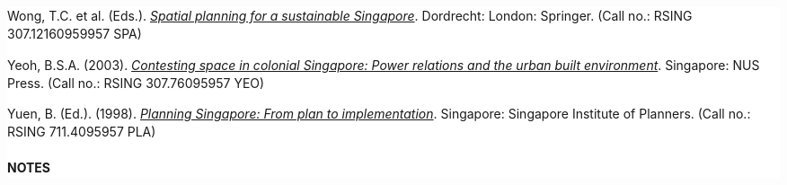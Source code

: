 Wong, T.C. et al. (Eds.). *[Spatial planning for a sustainable Singapore](https://eservice.nlb.gov.sg/item_holding.aspx?bid=13005128)*. Dordrecht: London: Springer. (Call no.: RSING 307.12160959957 SPA)

Yeoh, B.S.A. (2003). *[Contesting space in colonial Singapore: Power relations and the urban built environment](https://eservice.nlb.gov.sg/item_holding.aspx?bid=11827061)*. Singapore: NUS Press. (Call no.: RSING 307.76095957 YEO)

Yuen, B. (Ed.). (1998). *[Planning Singapore: From plan to implementation](https://eservice.nlb.gov.sg/item_holding.aspx?bid=9149224)*. Singapore: Singapore Institute of Planners. (Call no.: RSING 711.4095957 PLA)

#### **NOTES**

[^1]: Pearson, H.F. (1969, July). Lt. Jackson’s plan of Singapore. <i>Journal of the Malaysian Branch of the Royal Asiatic Society</i>, 42 (1) (215), 161–165. Retrieved from JSTOR via NLB’s [eResources](https://eresources.nlb.gov.sg/main/) website.

[^2]: Buckley, C.B. (1984). *[An anecdotal history of old times in Singapore](https://eservice.nlb.gov.sg/item_holding.aspx?bid=4082239)* (p. 81). Singapore: Oxford University Press. (Call no.: RSING 959.57 BUC)

[^3]: Yeoh, B.S.A. (2003). *[Contesting space in colonial Singapore: Power relations and the urban built environment](https://eservice.nlb.gov.sg/item_holding.aspx?bid=11827061)* (pp. 22–24). Singapore: NUS Press. (Call no.: RSING 307.76095957 YEO)

[^4]: [Yeoh](https://eservice.nlb.gov.sg/item_holding.aspx?bid=11827061), 2003, pp. 37–38; Saw, S-H. (2012). *[The population of Singapore](https://eservice.nlb.gov.sg/item_holding.aspx?bid=14383911)* (p. 9). Singapore: Institute of Southeast Asian Studies. (Call no.: RSING 304.6095957 SAW)

[^5]: [Municipal Singapore](http://eresources.nlb.gov.sg/newspapers/Digitised/Article/straitstimes19191121-1.2.22). (1919, November 21). The Straits Times, p. 8. Retrieved from NewspaperSG.

[^6]: [Singapore slums](http://eresources.nlb.gov.sg/newspapers/Digitised/Article/straitstimes19340821-1.2.43). (1934, August 21). <i>The Straits Times</i>, p. 10. Retrieved from NewspaperSG.

[^7]: [Saw](https://eservice.nlb.gov.sg/item_holding.aspx?bid=14383911), 2012, p. 9; Waller, E. (2001). *[Landscape planning in Singapore](https://eservice.nlb.gov.sg/item_holding.aspx?bid=10211980)* (p. 32). Singapore: Singapore University Press. (Call no.: RSING q307.1216095957 SPA)

[^8]: [Waller](https://eservice.nlb.gov.sg/item_holding.aspx?bid=10211980), 2001, p. 31.

[^9]: Singapore Improvement Trust. (1955). *[Annual report 1954](https://eservice.nlb.gov.sg/item_holding.aspx?bid=5047432)* (p. 14). Singapore: Singapore Improvement Trust. (Call no.: RCLOS 711.4095951 SIN)

[^10]: [Waller](https://eservice.nlb.gov.sg/item_holding.aspx?bid=10211980), 2001, p. 32.

[^11]: Chin, H.C. (1998). Urban transport planning in Singapore (pp. 81–132). In B. Yuen (Ed.), *[Planning Singapore: From plan to implementation](https://eservice.nlb.gov.sg/item_holding.aspx?bid=9149224)*. Singapore: Singapore Institute of Planners. (Call no.: RSING 711.4095957 PLA)

[^12]: [Waller](https://eservice.nlb.gov.sg/item_holding.aspx?bid=10211980), 2001, p. 32.

[^13]: Yuen, B. (2009). Guiding spatial changes: Singapore urban planning. In S.V. Lall, et.al. (Eds.), <i>Urban land markets: Improving land management for successful urbanisation</i> (p. 369). Dordrecht: London: Springer. (Not available in NLB’s holdings)

[^14]: Colony of Singapore. (1958). *[Master plan: Written statement](https://eservice.nlb.gov.sg/item_holding.aspx?bid=4081572)* (pp. 2–3). Singapore: Tien Wah Press. (Call no.: RCLOS 711.4095957 SIN)

[^15]: [Colony of Singapore](https://eservice.nlb.gov.sg/item_holding.aspx?bid=4081572), 1958, pp. 5–13.

[^16]: [Colony of Singapore](https://eservice.nlb.gov.sg/item_holding.aspx?bid=4081572), 1958, p. 5.

[^17]: Neo, B.S. (2012). Growing a city in a garden. In J. Gwee. (Ed.), *[Case studies in public governance: Building institutions in Singapore](https://eservice.nlb.gov.sg/item_holding.aspx?bid=14338883)* (p. 48). Abingdon: Oxon; New York: Routledge. (Call no.: RSING 307.76095957 CAS)

[^18]: Liu, T.K., et. al. (Eds.). (2014). *[Liveable sustainable cities: A framework](https://eservice.nlb.gov.sg/item_holding.aspx?bid=200580042)* (p. 53). Singapore: Civil Service College: Centre of Liveable Cities. (Call no.: RSING 307.1216095957 LIV)

[^19]: [Liu](https://eservice.nlb.gov.sg/item_holding.aspx?bid=200580042), 2014, pp. 53–54; [Colony of Singapore](https://eservice.nlb.gov.sg/item_holding.aspx?bid=4081572), 1958, p. 16.

[^20]: [Liu](https://eservice.nlb.gov.sg/item_holding.aspx?bid=200580042), 2014, pp. 53–54.

[^21]: [Liu](https://eservice.nlb.gov.sg/item_holding.aspx?bid=200580042), 2014, pp. 54–55.

[^22]: [Liu](https://eservice.nlb.gov.sg/item_holding.aspx?bid=200580042), 2014, p. 56.

[^23]: Dale, O.J. (1999). *[Urban planning in Singapore: Transformation of a city](https://eservice.nlb.gov.sg/item_holding.aspx?bid=9146945)* (pp. 79–80). Shah Alam, Malaysia: Oxford University Press. (Call no.: R 307.1216 DAL)

[^24]: [Dale](https://eservice.nlb.gov.sg/item_holding.aspx?bid=9146945), 1999, pp. 80–81; Singapore. Planning Department. (1970). *[Annual report 1968 & 1969](https://eservice.nlb.gov.sg/item_holding.aspx?bid=4826216)* (pp. 4–17). Singapore: Planning Department. (Call no.: RCLOS 711.4095957 SPDAR; Microfilm no.: NL 11783)

[^25]: [Dale](https://eservice.nlb.gov.sg/item_holding.aspx?bid=9146945), 1999, pp. 80–81; Yuen, 2009, p. 370.

[^26]: Urban Redevelopment Authority. (2014, June 30). <i>Introduction to concept plan</i>. Retrieved from Urban Redevelopment Authority website.

[^27]: Golblum, C. (2008). Planning the world metropolis on an island-city scale: Urban innovation as a constraint and tool for global change. In T.C. Wong, et al. (Eds.), *[Spatial planning for a sustainable Singapore](https://eservice.nlb.gov.sg/item_holding.aspx?bid=13005128)* (p. 18). Dordrecht: London: Springer. (Call no.: RSING 307.12160959957 SPA)


[^28]: [Goldblum](https://eservice.nlb.gov.sg/item_holding.aspx?bid=13005128), 2008, p. 18.
[^29]: [Dale](https://eservice.nlb.gov.sg/item_holding.aspx?bid=9146945), 1999, p. 83; [Liu](https://eservice.nlb.gov.sg/item_holding.aspx?bid=200580042), 2014, p. 56.
[^30]: Urban Redevelopment Authority. (2014, June 30). <i>Introduction to master plan</i>. Retrieved from Urban Redevelopment Authority website.
[^31]: Urban Redevelopment Authority, introduction to master plan, 30 Jun 2014.
[^32]: Urban Redevelopment Authority. (2014, June 30). <i>Our planning process</i>. Retrieved from Urban Redevelopment Authority website.
[^33]: Urban Redevelopment Authority, our planning process, 30 Jun 2014.
[^34]: Urban Redevelopment Authority. (2014, June 30). <i>Concept plan 1971</i>. Retrieved from Urban Redevelopment Authority website.
[^35]: Urban Redevelopment Authority, concept plan 1971, 30 Jun 2014.
[^36]: Singapore. Planning Department. (1971). *[Annual report](https://eservice.nlb.gov.sg/item_holding.aspx?bid=5047432)* (pp. 4–15). Singapore: Planning Department. (Call no.: RCLOS 711.4095957 SPDAR)
[^37]: Singapore. Planning Department. (1975). <i>Revised master plan: Report of survey</i>. Singapore: Planning Department. (Not available in NLB’s holdings)
[^38]: Urban Redevelopment Authority, concept plan 1971, 30 Jun 2014.
[^39]: Urban Redevelopment Authority, concept plan 1971, 30 Jun 2014.
[^40]: Urban Redevelopment Authority. (1991). *[Living the next lap: Towards a tropical city of excellence](https://eservice.nlb.gov.sg/item_holding.aspx?bid=6135902)* (p. 9). Singapore: Urban Redevelopment Authority. (Call no.: RSING 307.36095957 LIV)
[^41]: [Urban Redevelopment Authority](https://eservice.nlb.gov.sg/item_holding.aspx?bid=6135902), 1991, pp. 4–7. 
[^42]: [Urban Redevelopment Authority](https://eservice.nlb.gov.sg/item_holding.aspx?bid=6135902), 1991, pp. 28–31.
[^43]: [Urban Redevelopment Authority](https://eservice.nlb.gov.sg/item_holding.aspx?bid=6135902), 1991, pp. 22–27.
[^44]: [Urban Redevelopment Authority](https://eservice.nlb.gov.sg/item_holding.aspx?bid=6135902), 1991, p. 27.
[^45]: Kong, L. (2011). *[Conserving the past, creating the future: Urban heritage in Singapore](https://eservice.nlb.gov.sg/item_holding.aspx?bid=13816245)* (pp. 34–35). Singapore: Urban Redevelopment Authority. (Call no.: RSING 363.69095957 KON)
[^46]: [Urban Redevelopment Authority](https://eservice.nlb.gov.sg/item_holding.aspx?bid=6135902), 1991, p. 27.
[^47]: Serene, T., & Serene, T. (Eds.). (2012). *[Designing our city: Planning for a sustainable Singapore](https://eservice.nlb.gov.sg/item_holding.aspx?bid=14621847)* (p. 15). Singapore: Urban Redevelopment Authority. (Call no.: RSING 307.1216095957 DES)
[^48]: [Urban Redevelopment Authority](https://eservice.nlb.gov.sg/item_holding.aspx?bid=6135902), 1991, p. 21.
[^49]: Urban Redevelopment Authority. (2014, June 30). <i>Concept plan 1991</i>. Retrieved from Urban Redevelopment Authority website.
[^50]: Urban Redevelopment Authority. concept plan 1991, 30 Jun 2014.
[^51]: [Urban Redevelopment Authority](https://eservice.nlb.gov.sg/item_holding.aspx?bid=6135902), 1991, pp. 17, 20.
[^52]: [Urban Redevelopment Authority](https://eservice.nlb.gov.sg/item_holding.aspx?bid=6135902), 1991, pp. 18–20.
[^53]: [Urban Redevelopment Authority](https://eservice.nlb.gov.sg/item_holding.aspx?bid=6135902), 1991, p. 14; Urban Redevelopment Authority, concept plan 1991, 30 Jun 2014.
[^54]: Urban Redevelopment Authority. (2001). *[Concept plan 2001](https://eservice.nlb.gov.sg/item_holding.aspx?bid=10404936)* (pp. 12–19). Singapore: Urban Redevelopment Authority. (Call no.: RSING q711.4095957 CON)
[^55]: Department of Statistics Singapore. (2014, July). *[Yearbook of Statistics Singapore, 2014](https://eservice.nlb.gov.sg/item_holding.aspx?bid=4183455)* (p. 23). Singapore: Department of Statistics Singapore. (Call no.: RSING 315.957 YSS)
[^56]: [Urban Redevelopment Authority](https://eservice.nlb.gov.sg/item_holding.aspx?bid=6135902), 2001, pp. 37–38.
[^57]: Radial lines would provide direct rail links to the city centre, while orbital lines would serve those travelling from one place to another outside the city centre. See Melissa Sapuan. (2007, April 14). Managing Singapore’s land needs. *[Ethos](https://eservice.nlb.gov.sg/item_holding.aspx?bid=7134108)*, 2, p. 15.
[^58]: [Urban Redevelopment Authority](https://eservice.nlb.gov.sg/item_holding.aspx?bid=6135902), 2001, pp. 20–27.
[^59]: Urban Redevelopment Authority, concept plan 2001, 30 Jun 2014.
[^60]: Urban Redevelopment Authority, concept plan 2001, 30 Jun 2014.
[^61]: Urban Redevelopment Authority. (2014, June 30). <i>Concept plan 2011</i>. Retrieved from Urban Redevelopment Authority website.
[^62]: Urban Redevelopment Authority, concept plan 2011, 30 Jun 2014; Ministry of National Development. (2013). *[A high quality living environment for all Singaporeans: Land use plan to support Singapore’s future population](https://eservice.nlb.gov.sg/item_holding.aspx?bid=200125349)* (p. 3). Singapore: Ministry of National Development. (Call no.: RSING 333.77095957 HIG)
[^63]: Tan, C.C., & Cheng, E. (2010). *[Final report of focus group on quality of life: Concept plan review 2011](https://eservice.nlb.gov.sg/item_holding.aspx?bid=200142053)* (pp. 25–27). Singapore: Urban Redevelopment Authority. (Call no.: RSING 307.76095957 SIN); Ong, K. Y., & Lee, T.Y. (2010). *[Final report of focus group on sustainability and identity: Concept plan review 2011](https://eservice.nlb.gov.sg/item_holding.aspx?bid=200142054)* (pp. 32–33). Singapore: Urban Redevelopment Authority. (Call no.: RSING 307.76095957 SIN); [Ministry of National Development](https://eservice.nlb.gov.sg/item_holding.aspx?bid=200125349), 2013, pp. 3–4.
[^64]: [Ministry of National Development](https://eservice.nlb.gov.sg/item_holding.aspx?bid=200125349), 2013, pp. 14–18, 26.
[^65]: Ching, T.Y., & Ng, B. (2008, July–August). Realising the Marine Bay vision. <i>Skyline</i>. Retrieved from Urban Redevelopment Authority website.
[^66]: [Urban Redevelopment Authority](https://eservice.nlb.gov.sg/item_holding.aspx?bid=6135902), 1991, p. 6; Ee. E. (2013). *[At the forefront: Leading the new downtown](https://eservice.nlb.gov.sg/item_holding.aspx?bid=200143349)* (p. 24). Singapore: Editions Didier Millet. (Call no.: RSING 307.34216095957 EE)
[^67]: Ching & Ng, Jul–Aug 2008.